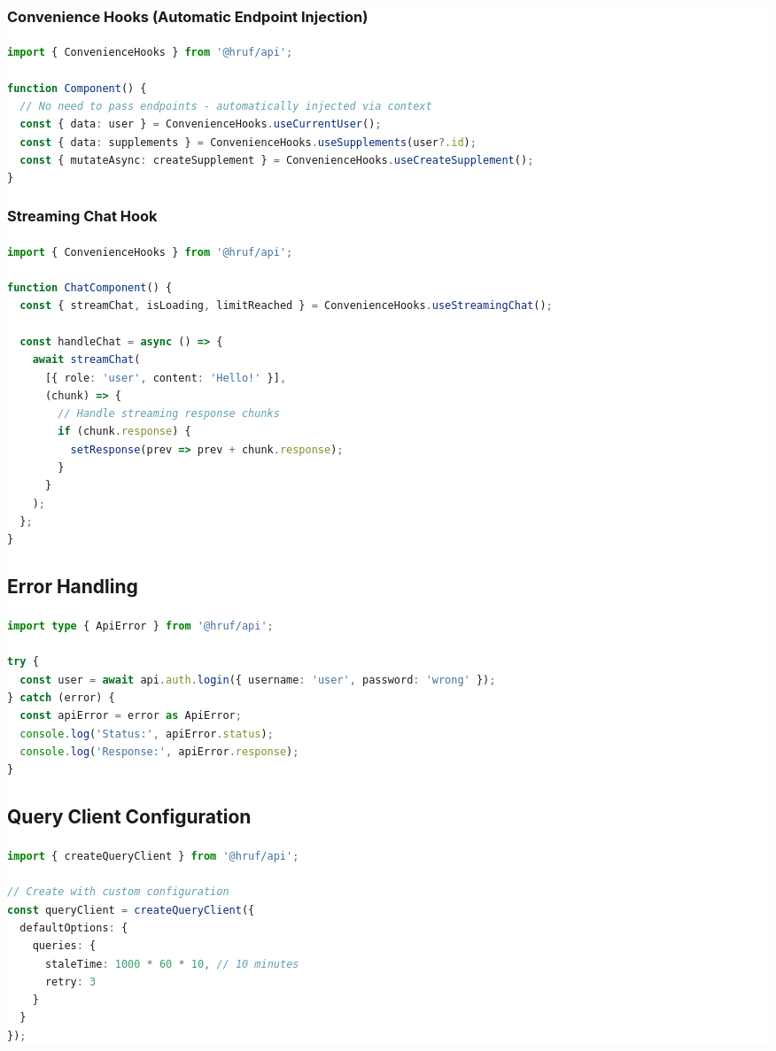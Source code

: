 ### Convenience Hooks (Automatic Endpoint Injection)

```typescript
import { ConvenienceHooks } from '@hruf/api';

function Component() {
  // No need to pass endpoints - automatically injected via context
  const { data: user } = ConvenienceHooks.useCurrentUser();
  const { data: supplements } = ConvenienceHooks.useSupplements(user?.id);
  const { mutateAsync: createSupplement } = ConvenienceHooks.useCreateSupplement();
}
```

### Streaming Chat Hook

```typescript
import { ConvenienceHooks } from '@hruf/api';

function ChatComponent() {
  const { streamChat, isLoading, limitReached } = ConvenienceHooks.useStreamingChat();

  const handleChat = async () => {
    await streamChat(
      [{ role: 'user', content: 'Hello!' }],
      (chunk) => {
        // Handle streaming response chunks
        if (chunk.response) {
          setResponse(prev => prev + chunk.response);
        }
      }
    );
  };
}
```

## Error Handling

```typescript
import type { ApiError } from '@hruf/api';

try {
  const user = await api.auth.login({ username: 'user', password: 'wrong' });
} catch (error) {
  const apiError = error as ApiError;
  console.log('Status:', apiError.status);
  console.log('Response:', apiError.response);
}
```

## Query Client Configuration

```typescript
import { createQueryClient } from '@hruf/api';

// Create with custom configuration
const queryClient = createQueryClient({
  defaultOptions: {
    queries: {
      staleTime: 1000 * 60 * 10, // 10 minutes
      retry: 3
    }
  }
});
```
